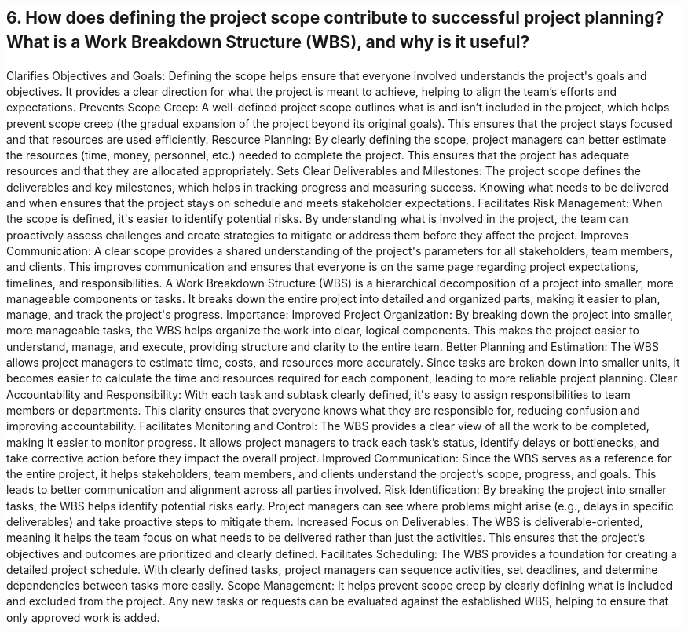 ## 6. How does defining the project scope contribute to successful project planning? What is a Work Breakdown Structure (WBS), and why is it useful?
Clarifies Objectives and Goals: Defining the scope helps ensure that everyone involved understands the project's goals and objectives. It provides a clear direction for what the project is meant to achieve, helping to align the team’s efforts and expectations.
Prevents Scope Creep: A well-defined project scope outlines what is and isn’t included in the project, which helps prevent scope creep (the gradual expansion of the project beyond its original goals). This ensures that the project stays focused and that resources are used efficiently.
Resource Planning: By clearly defining the scope, project managers can better estimate the resources (time, money, personnel, etc.) needed to complete the project. This ensures that the project has adequate resources and that they are allocated appropriately.
Sets Clear Deliverables and Milestones: The project scope defines the deliverables and key milestones, which helps in tracking progress and measuring success. Knowing what needs to be delivered and when ensures that the project stays on schedule and meets stakeholder expectations.
Facilitates Risk Management: When the scope is defined, it's easier to identify potential risks. By understanding what is involved in the project, the team can proactively assess challenges and create strategies to mitigate or address them before they affect the project.
Improves Communication: A clear scope provides a shared understanding of the project's parameters for all stakeholders, team members, and clients. This improves communication and ensures that everyone is on the same page regarding project expectations, timelines, and responsibilities.
A Work Breakdown Structure (WBS) is a hierarchical decomposition of a project into smaller, more manageable components or tasks. It breaks down the entire project into detailed and organized parts, making it easier to plan, manage, and track the project's progress.
Importance:
Improved Project Organization: By breaking down the project into smaller, more manageable tasks, the WBS helps organize the work into clear, logical components. This makes the project easier to understand, manage, and execute, providing structure and clarity to the entire team.
Better Planning and Estimation: The WBS allows project managers to estimate time, costs, and resources more accurately. Since tasks are broken down into smaller units, it becomes easier to calculate the time and resources required for each component, leading to more reliable project planning.
Clear Accountability and Responsibility: With each task and subtask clearly defined, it's easy to assign responsibilities to team members or departments. This clarity ensures that everyone knows what they are responsible for, reducing confusion and improving accountability.
Facilitates Monitoring and Control: The WBS provides a clear view of all the work to be completed, making it easier to monitor progress. It allows project managers to track each task’s status, identify delays or bottlenecks, and take corrective action before they impact the overall project.
Improved Communication: Since the WBS serves as a reference for the entire project, it helps stakeholders, team members, and clients understand the project’s scope, progress, and goals. This leads to better communication and alignment across all parties involved.
Risk Identification: By breaking the project into smaller tasks, the WBS helps identify potential risks early. Project managers can see where problems might arise (e.g., delays in specific deliverables) and take proactive steps to mitigate them.
Increased Focus on Deliverables: The WBS is deliverable-oriented, meaning it helps the team focus on what needs to be delivered rather than just the activities. This ensures that the project’s objectives and outcomes are prioritized and clearly defined.
Facilitates Scheduling: The WBS provides a foundation for creating a detailed project schedule. With clearly defined tasks, project managers can sequence activities, set deadlines, and determine dependencies between tasks more easily.
Scope Management: It helps prevent scope creep by clearly defining what is included and excluded from the project. Any new tasks or requests can be evaluated against the established WBS, helping to ensure that only approved work is added.
